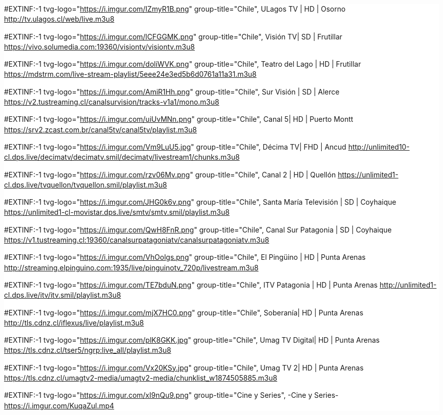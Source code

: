 #EXTINF:-1 tvg-logo="https://i.imgur.com/IZmyR1B.png" group-title="Chile", ULagos TV | HD | Osorno
http://tv.ulagos.cl/web/live.m3u8

#EXTINF:-1 tvg-logo="https://i.imgur.com/lCFGGMK.png" group-title="Chile", Visión TV| SD | Frutillar
https://vivo.solumedia.com:19360/visiontv/visiontv.m3u8

#EXTINF:-1 tvg-logo="https://i.imgur.com/doliWVK.png" group-title="Chile", Teatro del Lago | HD | Frutillar
https://mdstrm.com/live-stream-playlist/5eee24e3ed5b6d0761a11a31.m3u8


#EXTINF:-1 tvg-logo="https://i.imgur.com/AmiR1Hh.png" group-title="Chile", Sur Visión | SD | Alerce
https://v2.tustreaming.cl/canalsurvision/tracks-v1a1/mono.m3u8

#EXTINF:-1 tvg-logo="https://i.imgur.com/uiUvMNn.png" group-title="Chile", Canal 5| HD | Puerto Montt
https://srv2.zcast.com.br/canal5tv/canal5tv/playlist.m3u8

#EXTINF:-1 tvg-logo="https://i.imgur.com/Vm9LuU5.jpg" group-title="Chile", Décima TV| FHD | Ancud
http://unlimited10-cl.dps.live/decimatv/decimatv.smil/decimatv/livestream1/chunks.m3u8

#EXTINF:-1 tvg-logo="https://i.imgur.com/rzv06Mv.png" group-title="Chile", Canal 2 | HD | Quellón
https://unlimited1-cl.dps.live/tvquellon/tvquellon.smil/playlist.m3u8

#EXTINF:-1 tvg-logo="https://i.imgur.com/JHG0k6v.png" group-title="Chile", Santa María Televisión | SD | Coyhaique
https://unlimited1-cl-movistar.dps.live/smtv/smtv.smil/playlist.m3u8

#EXTINF:-1 tvg-logo="https://i.imgur.com/QwH8FnR.png" group-title="Chile", Canal Sur Patagonia | SD | Coyhaique
https://v1.tustreaming.cl:19360/canalsurpatagoniatv/canalsurpatagoniatv.m3u8

#EXTINF:-1 tvg-logo="https://i.imgur.com/VhOolgs.png" group-title="Chile", El Pingüino | HD | Punta Arenas
http://streaming.elpinguino.com:1935/live/pinguinotv_720p/livestream.m3u8

#EXTINF:-1 tvg-logo="https://i.imgur.com/TE7bduN.png" group-title="Chile", ITV Patagonia | HD | Punta Arenas
http://unlimited1-cl.dps.live/itv/itv.smil/playlist.m3u8

#EXTINF:-1 tvg-logo="https://i.imgur.com/mjX7HC0.png" group-title="Chile", Soberanía| HD | Punta Arenas
http://tls.cdnz.cl/iflexus/live/playlist.m3u8

#EXTINF:-1 tvg-logo="https://i.imgur.com/plK8GKK.jpg" group-title="Chile", Umag TV Digital| HD | Punta Arenas
https://tls.cdnz.cl/tser5/ngrp:live_all/playlist.m3u8

#EXTINF:-1 tvg-logo="https://i.imgur.com/Vx20KSy.jpg" group-title="Chile", Umag TV 2| HD | Punta Arenas
https://tls.cdnz.cl/umagtv2-media/umagtv2-media/chunklist_w1874505885.m3u8




#EXTINF:-1 tvg-logo="https://i.imgur.com/xI9nQu9.png" group-title="Cine y Series", -Cine y Series-
https://i.imgur.com/KuqaZul.mp4

